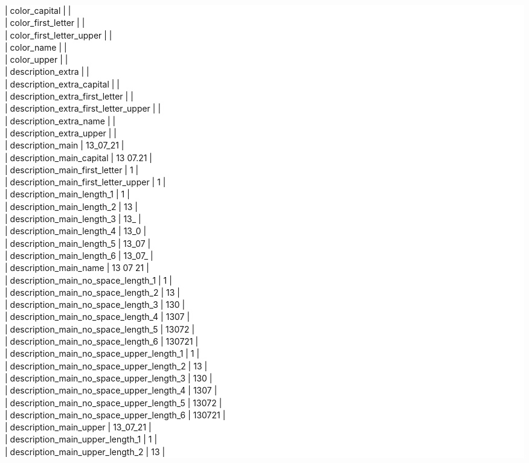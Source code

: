 | color_capital |  |  
| color_first_letter |  |  
| color_first_letter_upper |  |  
| color_name |  |  
| color_upper |  |  
| description_extra |  |  
| description_extra_capital |  |  
| description_extra_first_letter |  |  
| description_extra_first_letter_upper |  |  
| description_extra_name |  |  
| description_extra_upper |  |  
| description_main | 13_07_21 |  
| description_main_capital | 13 07.21 |  
| description_main_first_letter | 1 |  
| description_main_first_letter_upper | 1 |  
| description_main_length_1 | 1 |  
| description_main_length_2 | 13 |  
| description_main_length_3 | 13_ |  
| description_main_length_4 | 13_0 |  
| description_main_length_5 | 13_07 |  
| description_main_length_6 | 13_07_ |  
| description_main_name | 13 07 21 |  
| description_main_no_space_length_1 | 1 |  
| description_main_no_space_length_2 | 13 |  
| description_main_no_space_length_3 | 130 |  
| description_main_no_space_length_4 | 1307 |  
| description_main_no_space_length_5 | 13072 |  
| description_main_no_space_length_6 | 130721 |  
| description_main_no_space_upper_length_1 | 1 |  
| description_main_no_space_upper_length_2 | 13 |  
| description_main_no_space_upper_length_3 | 130 |  
| description_main_no_space_upper_length_4 | 1307 |  
| description_main_no_space_upper_length_5 | 13072 |  
| description_main_no_space_upper_length_6 | 130721 |  
| description_main_upper | 13_07_21 |  
| description_main_upper_length_1 | 1 |  
| description_main_upper_length_2 | 13 |  